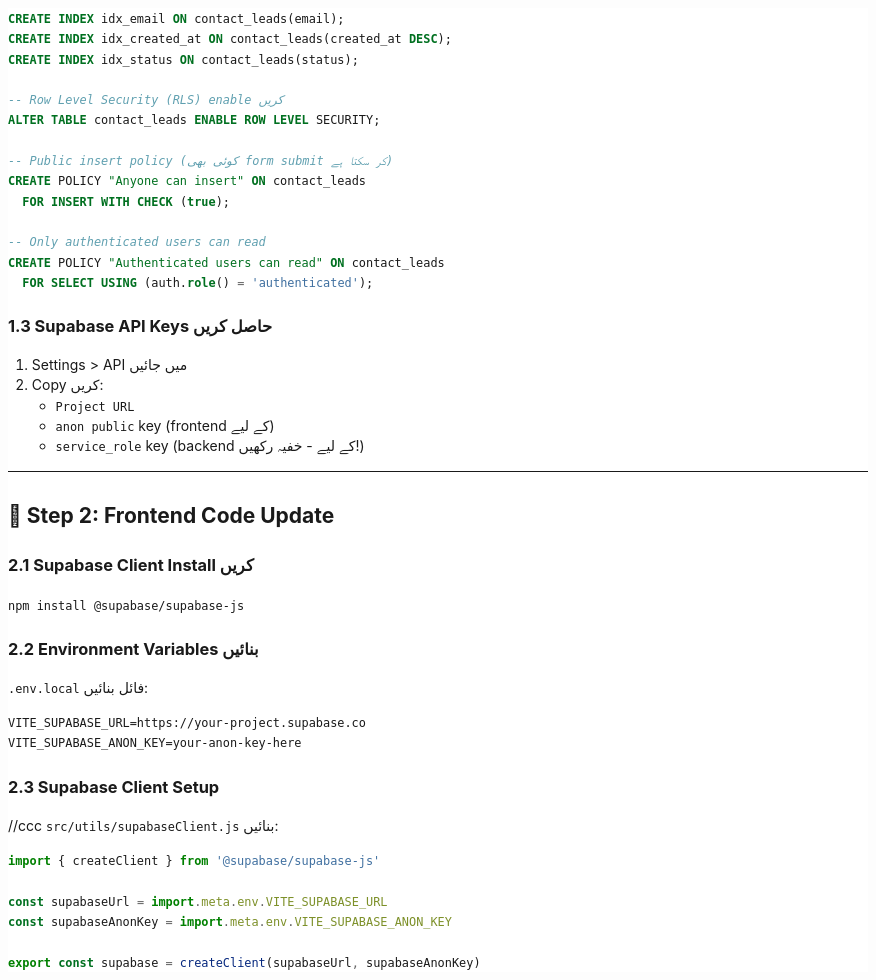 ```sql
CREATE INDEX idx_email ON contact_leads(email);
CREATE INDEX idx_created_at ON contact_leads(created_at DESC);
CREATE INDEX idx_status ON contact_leads(status);

-- Row Level Security (RLS) enable کریں
ALTER TABLE contact_leads ENABLE ROW LEVEL SECURITY;

-- Public insert policy (کوئی بھی form submit کر سکتا ہے)
CREATE POLICY "Anyone can insert" ON contact_leads
  FOR INSERT WITH CHECK (true);

-- Only authenticated users can read
CREATE POLICY "Authenticated users can read" ON contact_leads
  FOR SELECT USING (auth.role() = 'authenticated');
```

### 1.3 Supabase API Keys حاصل کریں

1. Settings > API میں جائیں
2. Copy کریں:
   - `Project URL`
   - `anon public` key (frontend کے لیے)
   - `service_role` key (backend کے لیے - خفیہ رکھیں!)

---

## 🔧 Step 2: Frontend Code Update

### 2.1 Supabase Client Install کریں

```bash
npm install @supabase/supabase-js
```

### 2.2 Environment Variables بنائیں

`.env.local` فائل بنائیں:

```env
VITE_SUPABASE_URL=https://your-project.supabase.co
VITE_SUPABASE_ANON_KEY=your-anon-key-here
```

### 2.3 Supabase Client Setup
//ccc
`src/utils/supabaseClient.js` بنائیں:

```javascript
import { createClient } from '@supabase/supabase-js'

const supabaseUrl = import.meta.env.VITE_SUPABASE_URL
const supabaseAnonKey = import.meta.env.VITE_SUPABASE_ANON_KEY

export const supabase = createClient(supabaseUrl, supabaseAnonKey)
```
